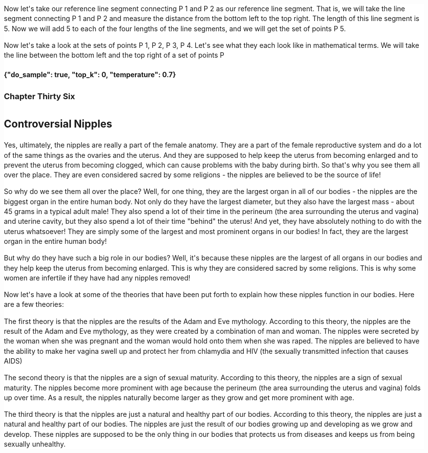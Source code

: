 Now let's take our reference line segment connecting P 1 and P 2 as our reference line segment. That is, we will take the line segment connecting P 1 and P 2 and measure the distance from the bottom left to the top right. The length of this line segment is 5. Now we will add 5 to each of the four lengths of the line segments, and we will get the set of points P 5.

Now let's take a look at the sets of points P 1, P 2, P 3, P 4. Let's see what they each look like in mathematical terms. We will take the line between the bottom left and the top right of a set of points P


#### {"do_sample": true, "top_k": 0, "temperature": 0.7}
### Chapter Thirty Six
## Controversial Nipples

Yes, ultimately, the nipples are really a part of the female anatomy. They are a part of the female reproductive system and do a lot of the same things as the ovaries and the uterus. And they are supposed to help keep the uterus from becoming enlarged and to prevent the uterus from becoming clogged, which can cause problems with the baby during birth. So that's why you see them all over the place. They are even considered sacred by some religions - the nipples are believed to be the source of life!

So why do we see them all over the place? Well, for one thing, they are the largest organ in all of our bodies - the nipples are the biggest organ in the entire human body. Not only do they have the largest diameter, but they also have the largest mass - about 45 grams in a typical adult male! They also spend a lot of their time in the perineum (the area surrounding the uterus and vagina) and uterine cavity, but they also spend a lot of their time "behind" the uterus! And yet, they have absolutely nothing to do with the uterus whatsoever! They are simply some of the largest and most prominent organs in our bodies! In fact, they are the largest organ in the entire human body!

But why do they have such a big role in our bodies? Well, it's because these nipples are the largest of all organs in our bodies and they help keep the uterus from becoming enlarged. This is why they are considered sacred by some religions. This is why some women are infertile if they have had any nipples removed!

Now let's have a look at some of the theories that have been put forth to explain how these nipples function in our bodies. Here are a few theories:

The first theory is that the nipples are the results of the Adam and Eve mythology. According to this theory, the nipples are the result of the Adam and Eve mythology, as they were created by a combination of man and woman. The nipples were secreted by the woman when she was pregnant and the woman would hold onto them when she was raped. The nipples are believed to have the ability to make her vagina swell up and protect her from chlamydia and HIV (the sexually transmitted infection that causes AIDS)

The second theory is that the nipples are a sign of sexual maturity. According to this theory, the nipples are a sign of sexual maturity. The nipples become more prominent with age because the perineum (the area surrounding the uterus and vagina) folds up over time. As a result, the nipples naturally become larger as they grow and get more prominent with age.

The third theory is that the nipples are just a natural and healthy part of our bodies. According to this theory, the nipples are just a natural and healthy part of our bodies. The nipples are just the result of our bodies growing up and developing as we grow and develop. These nipples are supposed to be the only thing in our bodies that protects us from diseases and keeps us from being sexually unhealthy.
